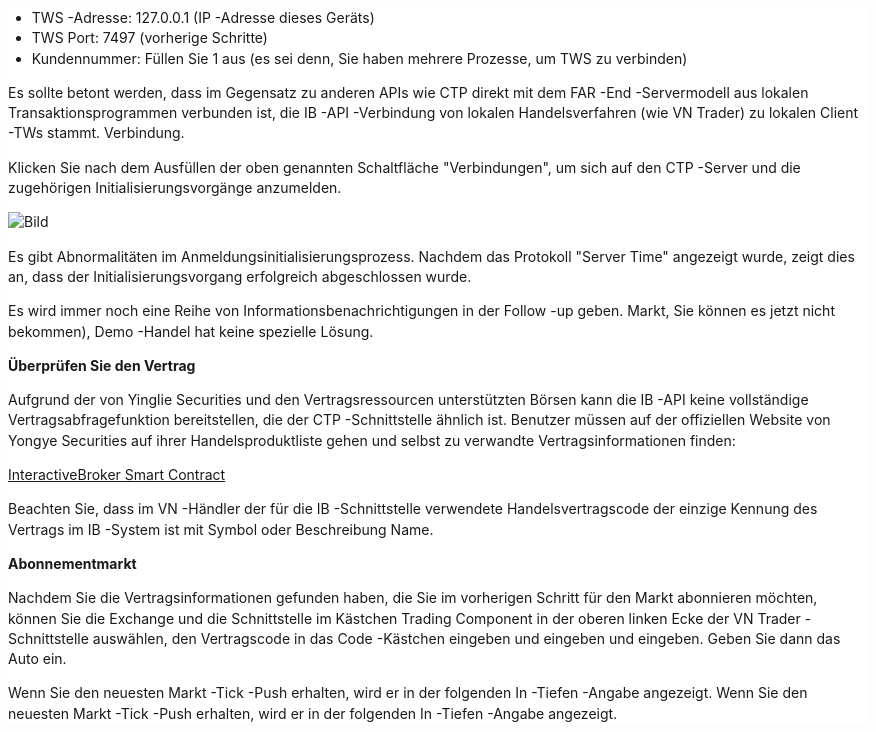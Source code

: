   

- TWS -Adresse: 127.0.0.1 (IP -Adresse dieses Geräts)
- TWS Port: 7497 (vorherige Schritte)
- Kundennummer: Füllen Sie 1 aus (es sei denn, Sie haben mehrere Prozesse, um TWS zu verbinden)


Es sollte betont werden, dass im Gegensatz zu anderen APIs wie CTP direkt mit dem FAR -End -Servermodell aus lokalen Transaktionsprogrammen verbunden ist, die IB -API -Verbindung von lokalen Handelsverfahren (wie VN Trader) zu lokalen Client -TWs stammt. Verbindung.

  
Klicken Sie nach dem Ausfüllen der oben genannten Schaltfläche "Verbindungen", um sich auf den CTP -Server und die zugehörigen Initialisierungsvorgänge anzumelden.


 ![Bild](https://mmbiz.qpic.cn/mmbiz_png/3HpBCK3bblDvicMZAqhN2Dz9LweMqfxJFJmVHCHrAsQudXnaQB30V9MH3xibnQGhSgS788n8pbU5iaU65eTqGWbrg/640?wx_fmt=png&tp=webp&wxfrom=5&wx_lazy=1&wx_co=1) 

  

Es gibt Abnormalitäten im Anmeldungsinitialisierungsprozess. Nachdem das Protokoll "Server Time" angezeigt wurde, zeigt dies an, dass der Initialisierungsvorgang erfolgreich abgeschlossen wurde.

  

Es wird immer noch eine Reihe von Informationsbenachrichtigungen in der Follow -up geben. Markt, Sie können es jetzt nicht bekommen), Demo -Handel hat keine spezielle Lösung.

  

  

 **Überprüfen Sie den Vertrag** 

  

Aufgrund der von Yinglie Securities und den Vertragsressourcen unterstützten Börsen kann die IB -API keine vollständige Vertragsabfragefunktion bereitstellen, die der CTP -Schnittstelle ähnlich ist. Benutzer müssen auf der offiziellen Website von Yongye Securities auf ihrer Handelsproduktliste gehen und selbst zu verwandte Vertragsinformationen finden:

 [InteractiveBroker Smart Contract](https://www.interactivebrokers.com.hk/cn/index.php) 

  

Beachten Sie, dass im VN -Händler der für die IB -Schnittstelle verwendete Handelsvertragscode der einzige Kennung des Vertrags im IB -System ist mit Symbol oder Beschreibung Name.

  
  

 **Abonnementmarkt** 

  

Nachdem Sie die Vertragsinformationen gefunden haben, die Sie im vorherigen Schritt für den Markt abonnieren möchten, können Sie die Exchange und die Schnittstelle im Kästchen Trading Component in der oberen linken Ecke der VN Trader -Schnittstelle auswählen, den Vertragscode in das Code -Kästchen eingeben und eingeben und eingeben. Geben Sie dann das Auto ein.

  

Wenn Sie den neuesten Markt -Tick -Push erhalten, wird er in der folgenden In -Tiefen -Angabe angezeigt.
Wenn Sie den neuesten Markt -Tick -Push erhalten, wird er in der folgenden In -Tiefen -Angabe angezeigt.
  
